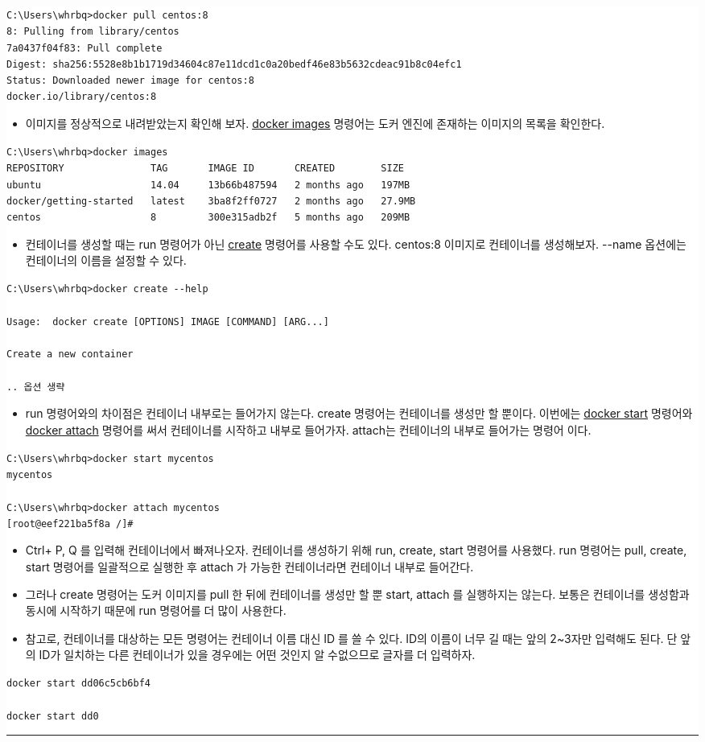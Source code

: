 ```
C:\Users\whrbq>docker pull centos:8
8: Pulling from library/centos
7a0437f04f83: Pull complete
Digest: sha256:5528e8b1b1719d34604c87e11dcd1c0a20bedf46e83b5632cdeac91b8c04efc1
Status: Downloaded newer image for centos:8
docker.io/library/centos:8
```

- 이미지를 정상적으로 내려받았는지 확인해 보자. [docker images](https://docs.docker.com/engine/reference/commandline/images/) 명령어는 도커 엔진에 존재하는 이미지의 목록을 확인한다.

```
C:\Users\whrbq>docker images
REPOSITORY               TAG       IMAGE ID       CREATED        SIZE
ubuntu                   14.04     13b66b487594   2 months ago   197MB
docker/getting-started   latest    3ba8f2ff0727   2 months ago   27.9MB
centos                   8         300e315adb2f   5 months ago   209MB
```

- 컨테이너를 생성할 때는 run 명령어가 아닌 [create](https://docs.docker.com/engine/reference/commandline/create/) 명령어를 사용할 수도 있다. centos:8 이미지로 컨테이너를 생성해보자. --name 옵션에는 컨테이너의 이름을 설정할 수 있다.

```
C:\Users\whrbq>docker create --help

Usage:  docker create [OPTIONS] IMAGE [COMMAND] [ARG...]

Create a new container

.. 옵션 생략
```

- run 명령어와의 차이점은 컨테이너 내부로는 들어가지 않는다. create 명령어는 컨테이너를 생성만 할 뿐이다. 이번에는 [docker start](https://docs.docker.com/engine/reference/commandline/start/) 명령어와 [docker attach](https://docs.docker.com/engine/reference/commandline/attach/) 명령어를 써서 컨테이너를 시작하고 내부로 들어가자. attach는 컨테이너의 내부로 들어가는 명령어 이다.

```
C:\Users\whrbq>docker start mycentos
mycentos

C:\Users\whrbq>docker attach mycentos
[root@eef221ba5f8a /]#
```

- Ctrl+ P, Q 를 입력해 컨테이너에서 빠져나오자. 컨테이너를 생성하기 위해 run, create, start 명령어를 사용했다. run 명령어는 pull, create, start 명령어를 일괄적으로 실행한 후 attach 가 가능한 컨테이너라면 컨테이너 내부로 들어간다.

- 그러나 create 명령어는 도커 이미지를 pull 한 뒤에 컨테이너를 생성만 할 뿐 start, attach 를 실행하지는 않는다. 보통은 컨테이너를 생성함과 동시에 시작하기 때문에 run 명령어를 더 많이 사용한다.

- 참고로, 컨테이너를 대상하는 모든 명령어는 컨테이너 이름 대신 ID 를 쓸 수 있다. ID의 이름이 너무 길 때는 앞의 2~3자만 입력해도 된다. 단 앞의 ID가 일치하는 다른 컨테이너가 있을 경우에는 어떤 것인지 알 수없으므로 글자를 더 입력하자.

```
docker start dd06c5cb6bf4

docker start dd0
```

---